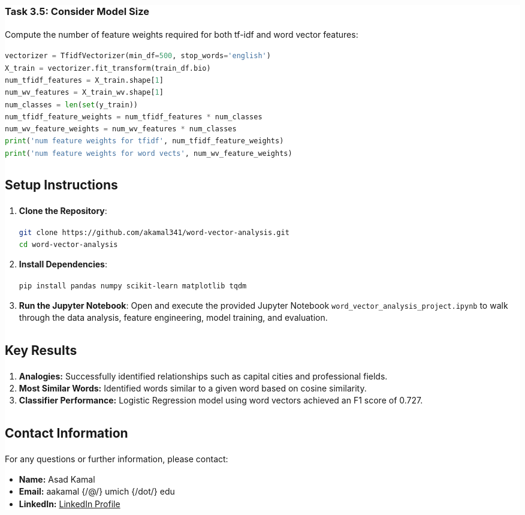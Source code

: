 ### Task 3.5: Consider Model Size
Compute the number of feature weights required for both tf-idf and word vector features:
```python
vectorizer = TfidfVectorizer(min_df=500, stop_words='english')
X_train = vectorizer.fit_transform(train_df.bio)
num_tfidf_features = X_train.shape[1]
num_wv_features = X_train_wv.shape[1]
num_classes = len(set(y_train))
num_tfidf_feature_weights = num_tfidf_features * num_classes
num_wv_feature_weights = num_wv_features * num_classes
print('num feature weights for tfidf', num_tfidf_feature_weights)
print('num feature weights for word vects', num_wv_feature_weights)
```

## Setup Instructions

1. **Clone the Repository**:
    ```sh
    git clone https://github.com/akamal341/word-vector-analysis.git
    cd word-vector-analysis
    ```

2. **Install Dependencies**:
    ```sh
    pip install pandas numpy scikit-learn matplotlib tqdm
    ```

3. **Run the Jupyter Notebook**:
    Open and execute the provided Jupyter Notebook `word_vector_analysis_project.ipynb` to walk through the data analysis, feature engineering, model training, and evaluation.

## Key Results

1. **Analogies:** Successfully identified relationships such as capital cities and professional fields.
2. **Most Similar Words:** Identified words similar to a given word based on cosine similarity.
3. **Classifier Performance:** Logistic Regression model using word vectors achieved an F1 score of 0.727.

## Contact Information

For any questions or further information, please contact:
- **Name:** Asad Kamal
- **Email:** aakamal {/@/} umich {/dot/} edu
- **LinkedIn:** [LinkedIn Profile](https://linkedin.com/in/asadakamal)
